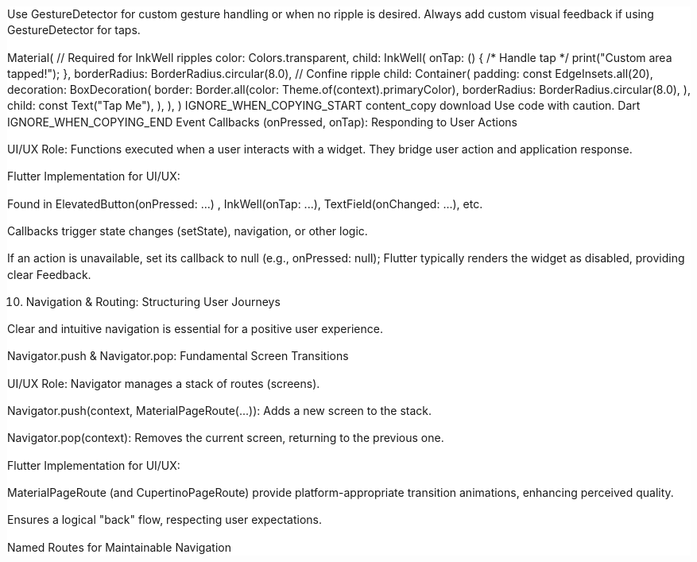 Use GestureDetector for custom gesture handling or when no ripple is desired. Always add custom visual feedback if using GestureDetector for taps.

Material( // Required for InkWell ripples
  color: Colors.transparent,
  child: InkWell(
    onTap: () { /* Handle tap */ print("Custom area tapped!"); },
    borderRadius: BorderRadius.circular(8.0), // Confine ripple
    child: Container(
      padding: const EdgeInsets.all(20),
      decoration: BoxDecoration(
        border: Border.all(color: Theme.of(context).primaryColor),
        borderRadius: BorderRadius.circular(8.0),
      ),
      child: const Text("Tap Me"),
    ),
  ),
)
IGNORE_WHEN_COPYING_START
content_copy
download
Use code with caution.
Dart
IGNORE_WHEN_COPYING_END
Event Callbacks (onPressed, onTap): Responding to User Actions

UI/UX Role: Functions executed when a user interacts with a widget. They bridge user action and application response.

Flutter Implementation for UI/UX:

Found in ElevatedButton(onPressed: ...) , InkWell(onTap: ...), TextField(onChanged: ...), etc.

Callbacks trigger state changes (setState), navigation, or other logic.

If an action is unavailable, set its callback to null (e.g., onPressed: null); Flutter typically renders the widget as disabled, providing clear Feedback.

10. Navigation & Routing: Structuring User Journeys

Clear and intuitive navigation is essential for a positive user experience.

Navigator.push & Navigator.pop: Fundamental Screen Transitions

UI/UX Role: Navigator manages a stack of routes (screens).

Navigator.push(context, MaterialPageRoute(...)): Adds a new screen to the stack.

Navigator.pop(context): Removes the current screen, returning to the previous one.

Flutter Implementation for UI/UX:

MaterialPageRoute (and CupertinoPageRoute) provide platform-appropriate transition animations, enhancing perceived quality.

Ensures a logical "back" flow, respecting user expectations.

Named Routes for Maintainable Navigation
